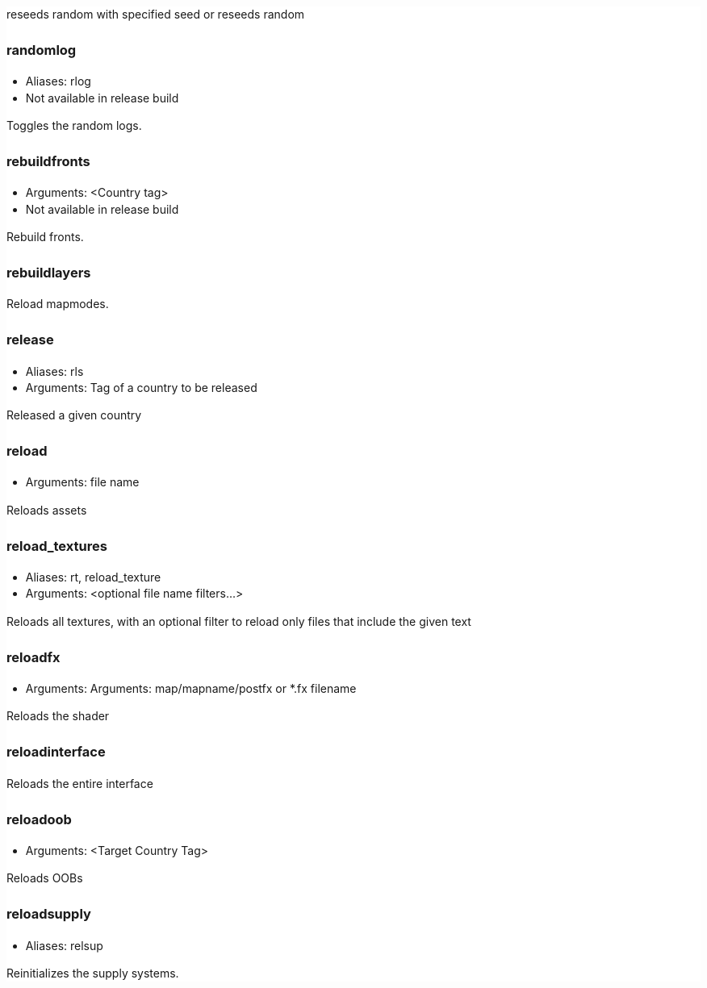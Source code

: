 reseeds random with specified seed or reseeds random

### randomlog
* Aliases: rlog
* Not available in release build

Toggles the random logs.

### rebuildfronts
* Arguments: \<Country tag\>
* Not available in release build

Rebuild fronts.

### rebuildlayers

Reload mapmodes.

### release
* Aliases: rls
* Arguments: Tag of a country to be released

Released a given country

### reload
* Arguments: file name

Reloads assets

### reload_textures
* Aliases: rt, reload_texture
* Arguments: \<optional file name filters...\>

Reloads all textures, with an optional filter to reload only files that include the given text

### reloadfx
* Arguments: Arguments: map/mapname/postfx or *.fx filename

Reloads the shader

### reloadinterface

Reloads the entire interface

### reloadoob
* Arguments: \<Target Country Tag\>

Reloads OOBs

### reloadsupply
* Aliases: relsup

Reinitializes the supply systems.
